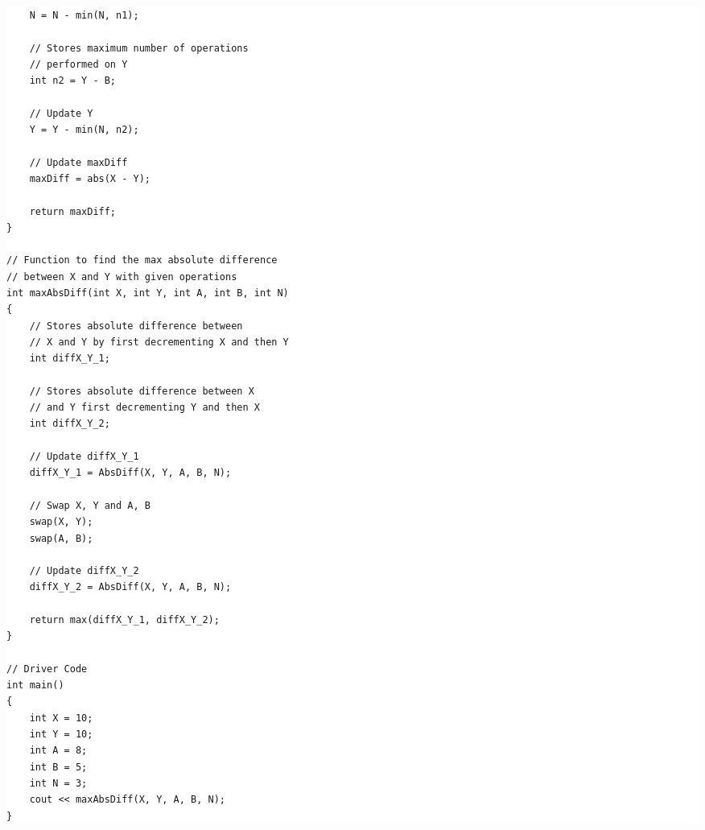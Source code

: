 ```
    N = N - min(N, n1);

    // Stores maximum number of operations
    // performed on Y
    int n2 = Y - B;

    // Update Y
    Y = Y - min(N, n2);

    // Update maxDiff
    maxDiff = abs(X - Y);

    return maxDiff;
}

// Function to find the max absolute difference
// between X and Y with given operations
int maxAbsDiff(int X, int Y, int A, int B, int N)
{
    // Stores absolute difference between
    // X and Y by first decrementing X and then Y
    int diffX_Y_1;

    // Stores absolute difference between X
    // and Y first decrementing Y and then X
    int diffX_Y_2;

    // Update diffX_Y_1
    diffX_Y_1 = AbsDiff(X, Y, A, B, N);

    // Swap X, Y and A, B
    swap(X, Y);
    swap(A, B);

    // Update diffX_Y_2
    diffX_Y_2 = AbsDiff(X, Y, A, B, N);

    return max(diffX_Y_1, diffX_Y_2);
}

// Driver Code
int main()
{
    int X = 10;
    int Y = 10;
    int A = 8;
    int B = 5;
    int N = 3;
    cout << maxAbsDiff(X, Y, A, B, N);
}
```
